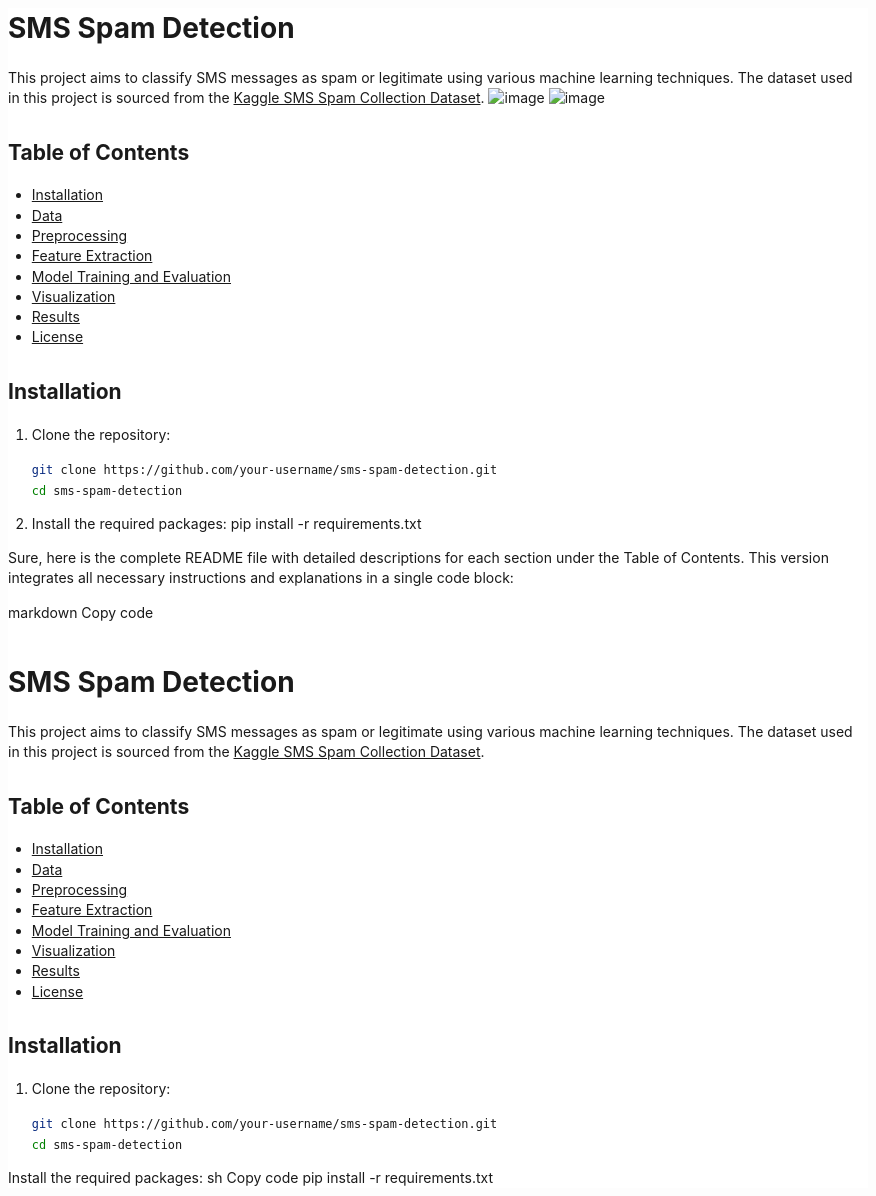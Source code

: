 # SMS Spam Detection

This project aims to classify SMS messages as spam or legitimate using various machine learning techniques. The dataset used in this project is sourced from the [Kaggle SMS Spam Collection Dataset](https://www.kaggle.com/uciml/sms-spam-collection-dataset).
![image](https://github.com/Rahulbhutna72400/SMS_Spam_Detection/assets/114943689/526f0bc1-0560-4ba9-9626-9de2931f8022)
![image](https://github.com/Rahulbhutna72400/SMS_Spam_Detection/assets/114943689/bb4a47a7-7c18-425c-96ab-f0db1ef0bcc0)

## Table of Contents
- [Installation](#installation)
- [Data](#data)
- [Preprocessing](#preprocessing)
- [Feature Extraction](#feature-extraction)
- [Model Training and Evaluation](#model-training-and-evaluation)
- [Visualization](#visualization)
- [Results](#results)
- [License](#license)

## Installation

1. Clone the repository:
   ```sh
   git clone https://github.com/your-username/sms-spam-detection.git
   cd sms-spam-detection

2. Install the required packages:
  pip install -r requirements.txt

Sure, here is the complete README file with detailed descriptions for each section under the Table of Contents. This version integrates all necessary instructions and explanations in a single code block:

markdown
Copy code
# SMS Spam Detection

This project aims to classify SMS messages as spam or legitimate using various machine learning techniques. The dataset used in this project is sourced from the [Kaggle SMS Spam Collection Dataset](https://www.kaggle.com/uciml/sms-spam-collection-dataset).

## Table of Contents
- [Installation](#installation)
- [Data](#data)
- [Preprocessing](#preprocessing)
- [Feature Extraction](#feature-extraction)
- [Model Training and Evaluation](#model-training-and-evaluation)
- [Visualization](#visualization)
- [Results](#results)
- [License](#license)

## Installation

1. Clone the repository:
   ```sh
   git clone https://github.com/your-username/sms-spam-detection.git
   cd sms-spam-detection
Install the required packages:
sh
Copy code
pip install -r requirements.txt

   ```